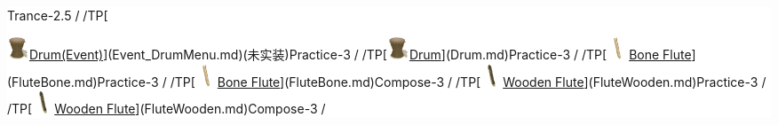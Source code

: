 Trance</td><td  style="text-align:left;vertical-align:top;"  >-2.5 / /TP</td></tr><tr ><td  style="text-align:left;vertical-align:top;"  >[<div style="width:25px;display:inline-block;text-align:center"><img decoding="async" src="Sprite/Drum.png" href="a.md" style="max-width:25px;max-height:25px;"></div>[Drum(Event)](Event_DrumMenu.md)](Event_DrumMenu.md)(未实装)</td><td  style="text-align:left;vertical-align:top;"  >Practice</td><td  style="text-align:left;vertical-align:top;"  >-3 / /TP</td></tr><tr ><td  style="text-align:left;vertical-align:top;"  >[<div style="width:25px;display:inline-block;text-align:center"><img decoding="async" src="Sprite/Drum.png" href="a.md" style="max-width:25px;max-height:25px;"></div>[Drum](Drum.md)](Drum.md)</td><td  style="text-align:left;vertical-align:top;"  >Practice</td><td  style="text-align:left;vertical-align:top;"  >-3 / /TP</td></tr><tr ><td  style="text-align:left;vertical-align:top;"  >[<div style="width:25px;display:inline-block;text-align:center"><img decoding="async" src="Sprite/FluteBone.png" href="a.md" style="max-width:25px;max-height:25px;"></div>[Bone Flute](FluteBone.md)](FluteBone.md)</td><td  style="text-align:left;vertical-align:top;"  >Practice</td><td  style="text-align:left;vertical-align:top;"  >-3 / /TP</td></tr><tr ><td  style="text-align:left;vertical-align:top;"  >[<div style="width:25px;display:inline-block;text-align:center"><img decoding="async" src="Sprite/FluteBone.png" href="a.md" style="max-width:25px;max-height:25px;"></div>[Bone Flute](FluteBone.md)](FluteBone.md)</td><td  style="text-align:left;vertical-align:top;"  >Compose</td><td  style="text-align:left;vertical-align:top;"  >-3 / /TP</td></tr><tr ><td  style="text-align:left;vertical-align:top;"  >[<div style="width:25px;display:inline-block;text-align:center"><img decoding="async" src="Sprite/FluteWooden.png" href="a.md" style="max-width:25px;max-height:25px;"></div>[Wooden Flute](FluteWooden.md)](FluteWooden.md)</td><td  style="text-align:left;vertical-align:top;"  >Practice</td><td  style="text-align:left;vertical-align:top;"  >-3 / /TP</td></tr><tr ><td  style="text-align:left;vertical-align:top;"  >[<div style="width:25px;display:inline-block;text-align:center"><img decoding="async" src="Sprite/FluteWooden.png" href="a.md" style="max-width:25px;max-height:25px;"></div>[Wooden Flute](FluteWooden.md)](FluteWooden.md)</td><td  style="text-align:left;vertical-align:top;"  >Compose</td><td  style="text-align:left;vertical-align:top;"  >-3 /